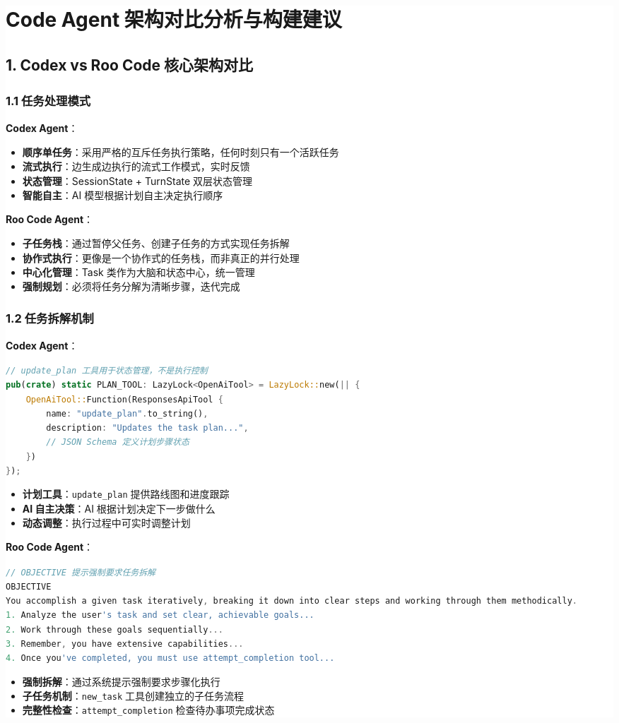 # Code Agent 架构对比分析与构建建议

## 1. Codex vs Roo Code 核心架构对比

### 1.1 任务处理模式

**Codex Agent**：
- **顺序单任务**：采用严格的互斥任务执行策略，任何时刻只有一个活跃任务
- **流式执行**：边生成边执行的流式工作模式，实时反馈
- **状态管理**：SessionState + TurnState 双层状态管理
- **智能自主**：AI 模型根据计划自主决定执行顺序

**Roo Code Agent**：
- **子任务栈**：通过暂停父任务、创建子任务的方式实现任务拆解
- **协作式执行**：更像是一个协作式的任务栈，而非真正的并行处理
- **中心化管理**：Task 类作为大脑和状态中心，统一管理
- **强制规划**：必须将任务分解为清晰步骤，迭代完成

### 1.2 任务拆解机制

**Codex Agent**：
```rust
// update_plan 工具用于状态管理，不是执行控制
pub(crate) static PLAN_TOOL: LazyLock<OpenAiTool> = LazyLock::new(|| {
    OpenAiTool::Function(ResponsesApiTool {
        name: "update_plan".to_string(),
        description: "Updates the task plan...",
        // JSON Schema 定义计划步骤状态
    })
});
```

- **计划工具**：`update_plan` 提供路线图和进度跟踪
- **AI 自主决策**：AI 根据计划决定下一步做什么
- **动态调整**：执行过程中可实时调整计划

**Roo Code Agent**：
```typescript
// OBJECTIVE 提示强制要求任务拆解
OBJECTIVE
You accomplish a given task iteratively, breaking it down into clear steps and working through them methodically.
1. Analyze the user's task and set clear, achievable goals...
2. Work through these goals sequentially...
3. Remember, you have extensive capabilities...
4. Once you've completed, you must use attempt_completion tool...
```

- **强制拆解**：通过系统提示强制要求步骤化执行
- **子任务机制**：`new_task` 工具创建独立的子任务流程
- **完整性检查**：`attempt_completion` 检查待办事项完成状态
